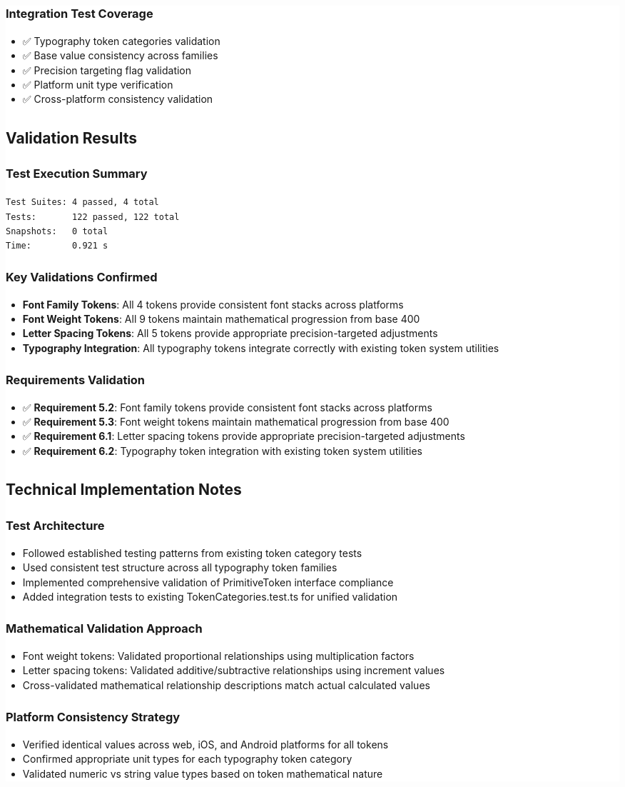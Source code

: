 ### Integration Test Coverage
- ✅ Typography token categories validation
- ✅ Base value consistency across families
- ✅ Precision targeting flag validation
- ✅ Platform unit type verification
- ✅ Cross-platform consistency validation

## Validation Results

### Test Execution Summary
```
Test Suites: 4 passed, 4 total
Tests:       122 passed, 122 total
Snapshots:   0 total
Time:        0.921 s
```

### Key Validations Confirmed
- **Font Family Tokens**: All 4 tokens provide consistent font stacks across platforms
- **Font Weight Tokens**: All 9 tokens maintain mathematical progression from base 400
- **Letter Spacing Tokens**: All 5 tokens provide appropriate precision-targeted adjustments
- **Typography Integration**: All typography tokens integrate correctly with existing token system utilities

### Requirements Validation
- ✅ **Requirement 5.2**: Font family tokens provide consistent font stacks across platforms
- ✅ **Requirement 5.3**: Font weight tokens maintain mathematical progression from base 400  
- ✅ **Requirement 6.1**: Letter spacing tokens provide appropriate precision-targeted adjustments
- ✅ **Requirement 6.2**: Typography token integration with existing token system utilities

## Technical Implementation Notes

### Test Architecture
- Followed established testing patterns from existing token category tests
- Used consistent test structure across all typography token families
- Implemented comprehensive validation of PrimitiveToken interface compliance
- Added integration tests to existing TokenCategories.test.ts for unified validation

### Mathematical Validation Approach
- Font weight tokens: Validated proportional relationships using multiplication factors
- Letter spacing tokens: Validated additive/subtractive relationships using increment values
- Cross-validated mathematical relationship descriptions match actual calculated values

### Platform Consistency Strategy
- Verified identical values across web, iOS, and Android platforms for all tokens
- Confirmed appropriate unit types for each typography token category
- Validated numeric vs string value types based on token mathematical nature
